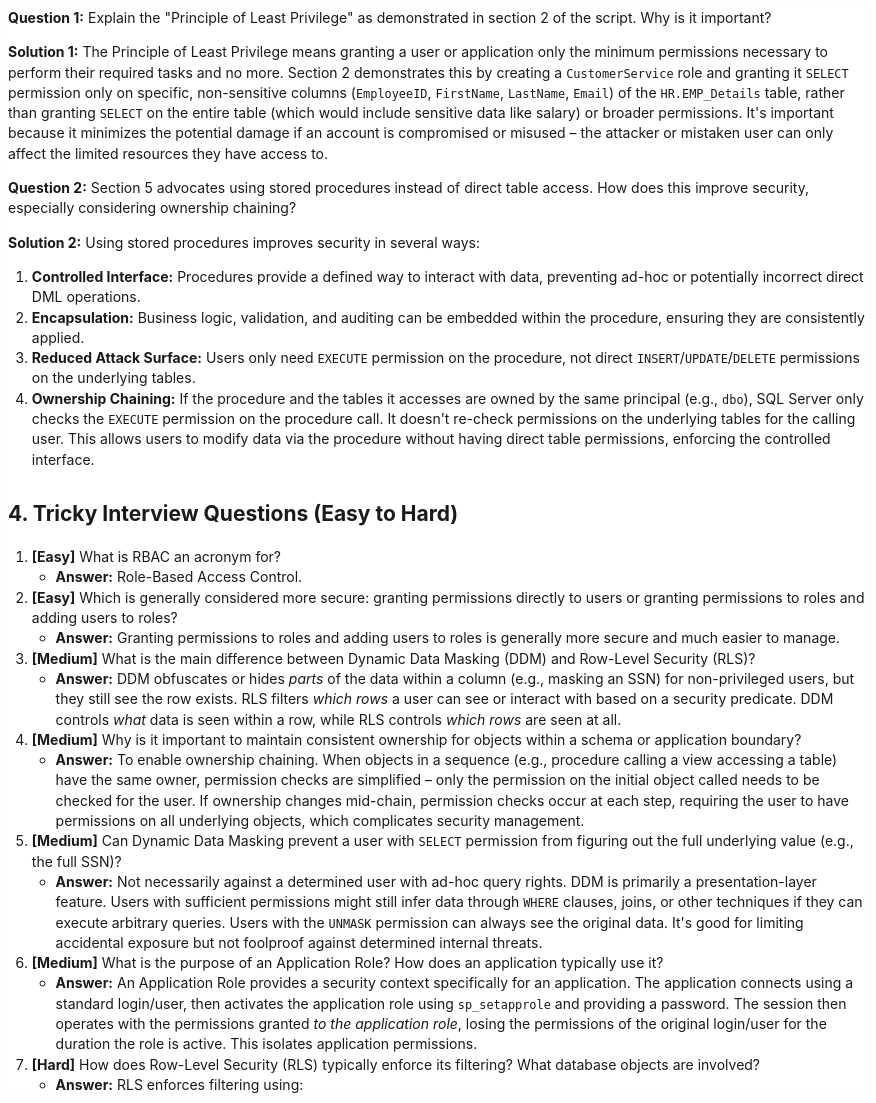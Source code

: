 **Question 1:** Explain the "Principle of Least Privilege" as demonstrated in section 2 of the script. Why is it important?

**Solution 1:** The Principle of Least Privilege means granting a user or application only the minimum permissions necessary to perform their required tasks and no more. Section 2 demonstrates this by creating a `CustomerService` role and granting it `SELECT` permission only on specific, non-sensitive columns (`EmployeeID`, `FirstName`, `LastName`, `Email`) of the `HR.EMP_Details` table, rather than granting `SELECT` on the entire table (which would include sensitive data like salary) or broader permissions. It's important because it minimizes the potential damage if an account is compromised or misused – the attacker or mistaken user can only affect the limited resources they have access to.

**Question 2:** Section 5 advocates using stored procedures instead of direct table access. How does this improve security, especially considering ownership chaining?

**Solution 2:** Using stored procedures improves security in several ways:
1.  **Controlled Interface:** Procedures provide a defined way to interact with data, preventing ad-hoc or potentially incorrect direct DML operations.
2.  **Encapsulation:** Business logic, validation, and auditing can be embedded within the procedure, ensuring they are consistently applied.
3.  **Reduced Attack Surface:** Users only need `EXECUTE` permission on the procedure, not direct `INSERT`/`UPDATE`/`DELETE` permissions on the underlying tables.
4.  **Ownership Chaining:** If the procedure and the tables it accesses are owned by the same principal (e.g., `dbo`), SQL Server only checks the `EXECUTE` permission on the procedure call. It doesn't re-check permissions on the underlying tables for the calling user. This allows users to modify data via the procedure without having direct table permissions, enforcing the controlled interface.

## 4. Tricky Interview Questions (Easy to Hard)

1.  **[Easy]** What is RBAC an acronym for?
    *   **Answer:** Role-Based Access Control.
2.  **[Easy]** Which is generally considered more secure: granting permissions directly to users or granting permissions to roles and adding users to roles?
    *   **Answer:** Granting permissions to roles and adding users to roles is generally more secure and much easier to manage.
3.  **[Medium]** What is the main difference between Dynamic Data Masking (DDM) and Row-Level Security (RLS)?
    *   **Answer:** DDM obfuscates or hides *parts* of the data within a column (e.g., masking an SSN) for non-privileged users, but they still see the row exists. RLS filters *which rows* a user can see or interact with based on a security predicate. DDM controls *what* data is seen within a row, while RLS controls *which rows* are seen at all.
4.  **[Medium]** Why is it important to maintain consistent ownership for objects within a schema or application boundary?
    *   **Answer:** To enable ownership chaining. When objects in a sequence (e.g., procedure calling a view accessing a table) have the same owner, permission checks are simplified – only the permission on the initial object called needs to be checked for the user. If ownership changes mid-chain, permission checks occur at each step, requiring the user to have permissions on all underlying objects, which complicates security management.
5.  **[Medium]** Can Dynamic Data Masking prevent a user with `SELECT` permission from figuring out the full underlying value (e.g., the full SSN)?
    *   **Answer:** Not necessarily against a determined user with ad-hoc query rights. DDM is primarily a presentation-layer feature. Users with sufficient permissions might still infer data through `WHERE` clauses, joins, or other techniques if they can execute arbitrary queries. Users with the `UNMASK` permission can always see the original data. It's good for limiting accidental exposure but not foolproof against determined internal threats.
6.  **[Medium]** What is the purpose of an Application Role? How does an application typically use it?
    *   **Answer:** An Application Role provides a security context specifically for an application. The application connects using a standard login/user, then activates the application role using `sp_setapprole` and providing a password. The session then operates with the permissions granted *to the application role*, losing the permissions of the original login/user for the duration the role is active. This isolates application permissions.
7.  **[Hard]** How does Row-Level Security (RLS) typically enforce its filtering? What database objects are involved?
    *   **Answer:** RLS enforces filtering using: